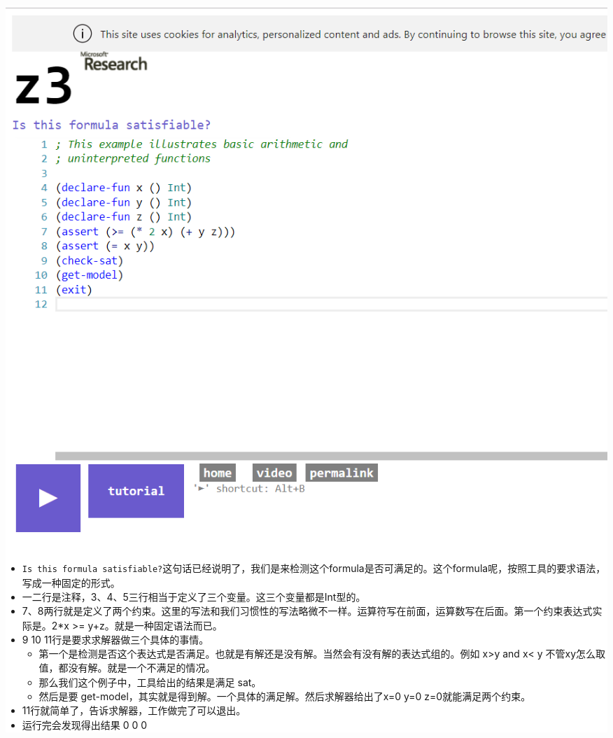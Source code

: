 ![](./img/jianhua.png)                              
* `Is this formula satisfiable?`这句话已经说明了，我们是来检测这个formula是否可满足的。这个formula呢，按照工具的要求语法，写成一种固定的形式。
* 一二行是注释，3、4、5三行相当于定义了三个变量。这三个变量都是Int型的。
* 7、8两行就是定义了两个约束。这里的写法和我们习惯性的写法略微不一样。运算符写在前面，运算数写在后面。第一个约束表达式实际是。2*x >= y+z。就是一种固定语法而已。
* 9 10 11行是要求求解器做三个具体的事情。
    * 第一个是检测是否这个表达式是否满足。也就是有解还是没有解。当然会有没有解的表达式组的。例如 x>y and x< y 不管xy怎么取值，都没有解。就是一个不满足的情况。
    * 那么我们这个例子中，工具给出的结果是满足 sat。
    * 然后是要 get-model，其实就是得到解。一个具体的满足解。然后求解器给出了x=0 y=0 z=0就能满足两个约束。
* 11行就简单了，告诉求解器，工作做完了可以退出。
* 运行完会发现得出结果 0 0 0